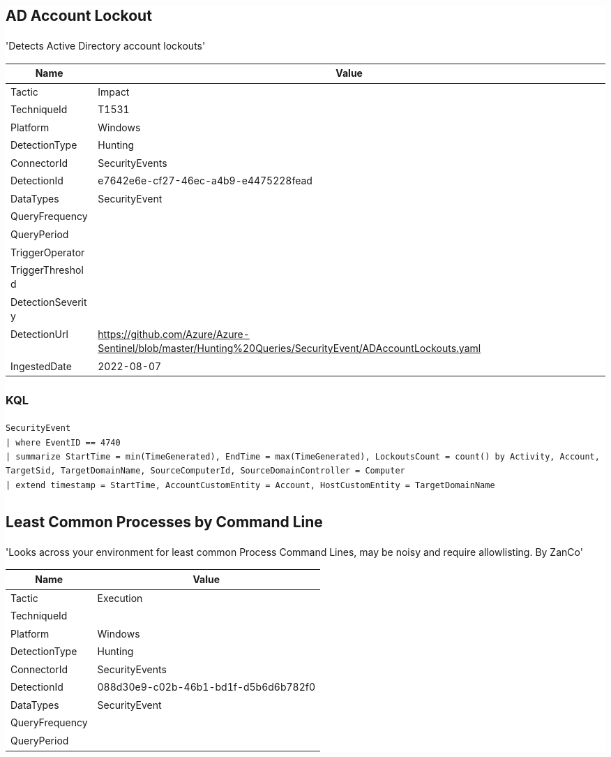 ## AD Account Lockout

'Detects Active Directory account lockouts'

|Name | Value |
| --- | --- |
|Tactic | Impact|
|TechniqueId | T1531|
|Platform | Windows|
|DetectionType | Hunting |
|ConnectorId | SecurityEvents |
|DetectionId | e7642e6e-cf27-46ec-a4b9-e4475228fead |
|DataTypes | SecurityEvent |
|QueryFrequency |  |
|QueryPeriod |  |
|TriggerOperator |  |
|TriggerThreshold |  |
|DetectionSeverity |  |
|DetectionUrl | https://github.com/Azure/Azure-Sentinel/blob/master/Hunting%20Queries/SecurityEvent/ADAccountLockouts.yaml |
|IngestedDate | 2022-08-07 |

### KQL
```kql
SecurityEvent
| where EventID == 4740
| summarize StartTime = min(TimeGenerated), EndTime = max(TimeGenerated), LockoutsCount = count() by Activity, Account, TargetSid, TargetDomainName, SourceComputerId, SourceDomainController = Computer
| extend timestamp = StartTime, AccountCustomEntity = Account, HostCustomEntity = TargetDomainName

```

## Least Common Processes by Command Line

'Looks across your environment for least common Process Command Lines, may be noisy and require allowlisting.  By ZanCo'

|Name | Value |
| --- | --- |
|Tactic | Execution|
|TechniqueId | |
|Platform | Windows|
|DetectionType | Hunting |
|ConnectorId | SecurityEvents |
|DetectionId | 088d30e9-c02b-46b1-bd1f-d5b6d6b782f0 |
|DataTypes | SecurityEvent |
|QueryFrequency |  |
|QueryPeriod |  |